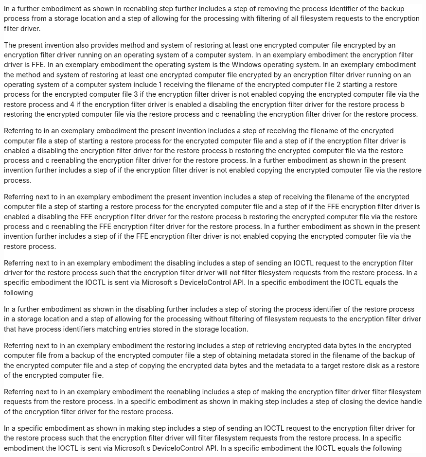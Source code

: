 In a further embodiment as shown in reenabling step further includes a step of removing the process identifier of the backup process from a storage location and a step of allowing for the processing with filtering of all filesystem requests to the encryption filter driver.

The present invention also provides method and system of restoring at least one encrypted computer file encrypted by an encryption filter driver running on an operating system of a computer system. In an exemplary embodiment the encryption filter driver is FFE. In an exemplary embodiment the operating system is the Windows operating system. In an exemplary embodiment the method and system of restoring at least one encrypted computer file encrypted by an encryption filter driver running on an operating system of a computer system include 1 receiving the filename of the encrypted computer file 2 starting a restore process for the encrypted computer file 3 if the encryption filter driver is not enabled copying the encrypted computer file via the restore process and 4 if the encryption filter driver is enabled a disabling the encryption filter driver for the restore process b restoring the encrypted computer file via the restore process and c reenabling the encryption filter driver for the restore process.

Referring to in an exemplary embodiment the present invention includes a step of receiving the filename of the encrypted computer file a step of starting a restore process for the encrypted computer file and a step of if the encryption filter driver is enabled a disabling the encryption filter driver for the restore process b restoring the encrypted computer file via the restore process and c reenabling the encryption filter driver for the restore process. In a further embodiment as shown in the present invention further includes a step of if the encryption filter driver is not enabled copying the encrypted computer file via the restore process.

Referring next to in an exemplary embodiment the present invention includes a step of receiving the filename of the encrypted computer file a step of starting a restore process for the encrypted computer file and a step of if the FFE encryption filter driver is enabled a disabling the FFE encryption filter driver for the restore process b restoring the encrypted computer file via the restore process and c reenabling the FFE encryption filter driver for the restore process. In a further embodiment as shown in the present invention further includes a step of if the FFE encryption filter driver is not enabled copying the encrypted computer file via the restore process.

Referring next to in an exemplary embodiment the disabling includes a step of sending an IOCTL request to the encryption filter driver for the restore process such that the encryption filter driver will not filter filesystem requests from the restore process. In a specific embodiment the IOCTL is sent via Microsoft s DeviceIoControl API. In a specific embodiment the IOCTL equals the following 

In a further embodiment as shown in the disabling further includes a step of storing the process identifier of the restore process in a storage location and a step of allowing for the processing without filtering of filesystem requests to the encryption filter driver that have process identifiers matching entries stored in the storage location.

Referring next to in an exemplary embodiment the restoring includes a step of retrieving encrypted data bytes in the encrypted computer file from a backup of the encrypted computer file a step of obtaining metadata stored in the filename of the backup of the encrypted computer file and a step of copying the encrypted data bytes and the metadata to a target restore disk as a restore of the encrypted computer file.

Referring next to in an exemplary embodiment the reenabling includes a step of making the encryption filter driver filter filesystem requests from the restore process. In a specific embodiment as shown in making step includes a step of closing the device handle of the encryption filter driver for the restore process.

In a specific embodiment as shown in making step includes a step of sending an IOCTL request to the encryption filter driver for the restore process such that the encryption filter driver will filter filesystem requests from the restore process. In a specific embodiment the IOCTL is sent via Microsoft s DeviceIoControl API. In a specific embodiment the IOCTL equals the following 
